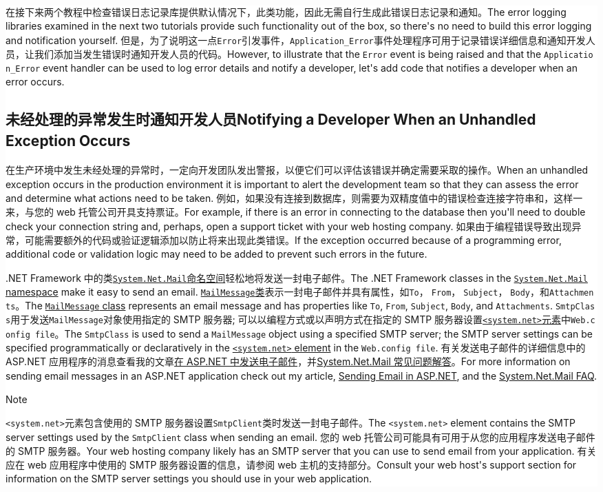 <span data-ttu-id="a36d4-169">在接下来两个教程中检查错误日志记录库提供默认情况下，此类功能，因此无需自行生成此错误日志记录和通知。</span><span class="sxs-lookup"><span data-stu-id="a36d4-169">The error logging libraries examined in the next two tutorials provide such functionality out of the box, so there's no need to build this error logging and notification yourself.</span></span> <span data-ttu-id="a36d4-170">但是，为了说明这一点`Error`引发事件，`Application_Error`事件处理程序可用于记录错误详细信息和通知开发人员，让我们添加当发生错误时通知开发人员的代码。</span><span class="sxs-lookup"><span data-stu-id="a36d4-170">However, to illustrate that the `Error` event is being raised and that the `Application_Error` event handler can be used to log error details and notify a developer, let's add code that notifies a developer when an error occurs.</span></span>

## <a name="notifying-a-developer-when-an-unhandled-exception-occurs"></a><span data-ttu-id="a36d4-171">未经处理的异常发生时通知开发人员</span><span class="sxs-lookup"><span data-stu-id="a36d4-171">Notifying a Developer When an Unhandled Exception Occurs</span></span>

<span data-ttu-id="a36d4-172">在生产环境中发生未经处理的异常时，一定向开发团队发出警报，以便它们可以评估该错误并确定需要采取的操作。</span><span class="sxs-lookup"><span data-stu-id="a36d4-172">When an unhandled exception occurs in the production environment it is important to alert the development team so that they can assess the error and determine what actions need to be taken.</span></span> <span data-ttu-id="a36d4-173">例如，如果没有连接到数据库，则需要为双精度值中的错误检查连接字符串和，这样一来，与您的 web 托管公司开具支持票证。</span><span class="sxs-lookup"><span data-stu-id="a36d4-173">For example, if there is an error in connecting to the database then you'll need to double check your connection string and, perhaps, open a support ticket with your web hosting company.</span></span> <span data-ttu-id="a36d4-174">如果由于编程错误导致出现异常，可能需要额外的代码或验证逻辑添加以防止将来出现此类错误。</span><span class="sxs-lookup"><span data-stu-id="a36d4-174">If the exception occurred because of a programming error, additional code or validation logic may need to be added to prevent such errors in the future.</span></span>

<span data-ttu-id="a36d4-175">.NET Framework 中的类[`System.Net.Mail`命名空间](https://msdn.microsoft.com/library/system.net.mail.aspx)轻松地将发送一封电子邮件。</span><span class="sxs-lookup"><span data-stu-id="a36d4-175">The .NET Framework classes in the [`System.Net.Mail` namespace](https://msdn.microsoft.com/library/system.net.mail.aspx) make it easy to send an email.</span></span> <span data-ttu-id="a36d4-176">[ `MailMessage`类](https://msdn.microsoft.com/library/system.net.mail.mailmessage.aspx)表示一封电子邮件并具有属性，如`To`， `From`， `Subject`， `Body`，和`Attachments`。</span><span class="sxs-lookup"><span data-stu-id="a36d4-176">The [`MailMessage` class](https://msdn.microsoft.com/library/system.net.mail.mailmessage.aspx) represents an email message and has properties like `To`, `From`, `Subject`, `Body`, and `Attachments`.</span></span> <span data-ttu-id="a36d4-177">`SmtpClass`用于发送`MailMessage`对象使用指定的 SMTP 服务器; 可以以编程方式或以声明方式在指定的 SMTP 服务器设置[`<system.net>`元素](https://msdn.microsoft.com/library/6484zdc1.aspx)中`Web.config file`。</span><span class="sxs-lookup"><span data-stu-id="a36d4-177">The `SmtpClass` is used to send a `MailMessage` object using a specified SMTP server; the SMTP server settings can be specified programmatically or declaratively in the [`<system.net>` element](https://msdn.microsoft.com/library/6484zdc1.aspx) in the `Web.config file`.</span></span> <span data-ttu-id="a36d4-178">有关发送电子邮件的详细信息中的 ASP.NET 应用程序的消息查看我的文章[在 ASP.NET 中发送电子邮件](http://aspnet.4guysfromrolla.com/articles/072606-1.aspx)，并[System.Net.Mail 常见问题解答](http://systemnetmail.com/)。</span><span class="sxs-lookup"><span data-stu-id="a36d4-178">For more information on sending email messages in an ASP.NET application check out my article, [Sending Email in ASP.NET](http://aspnet.4guysfromrolla.com/articles/072606-1.aspx), and the [System.Net.Mail FAQ](http://systemnetmail.com/).</span></span>

> [!NOTE]
> <span data-ttu-id="a36d4-179">`<system.net>`元素包含使用的 SMTP 服务器设置`SmtpClient`类时发送一封电子邮件。</span><span class="sxs-lookup"><span data-stu-id="a36d4-179">The `<system.net>` element contains the SMTP server settings used by the `SmtpClient` class when sending an email.</span></span> <span data-ttu-id="a36d4-180">您的 web 托管公司可能具有可用于从您的应用程序发送电子邮件的 SMTP 服务器。</span><span class="sxs-lookup"><span data-stu-id="a36d4-180">Your web hosting company likely has an SMTP server that you can use to send email from your application.</span></span> <span data-ttu-id="a36d4-181">有关应在 web 应用程序中使用的 SMTP 服务器设置的信息，请参阅 web 主机的支持部分。</span><span class="sxs-lookup"><span data-stu-id="a36d4-181">Consult your web host's support section for information on the SMTP server settings you should use in your web application.</span></span>
